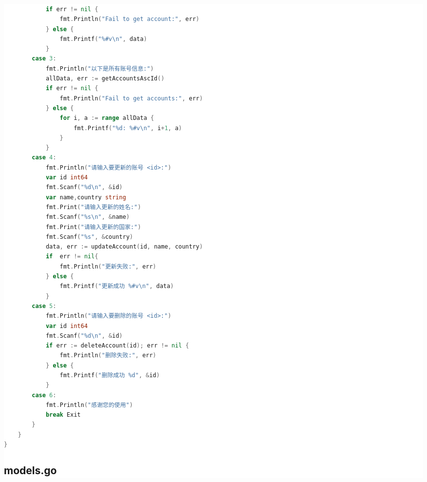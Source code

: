 ```go
			if err != nil {
				fmt.Println("Fail to get account:", err)
			} else {
				fmt.Printf("%#v\n", data)
			}
		case 3:
			fmt.Println("以下是所有账号信息:")
			allData, err := getAccountsAscId()
			if err != nil {
				fmt.Println("Fail to get accounts:", err)
			} else {
				for i, a := range allData {
					fmt.Printf("%d: %#v\n", i+1, a)
				}
			}
		case 4:
			fmt.Println("请输入要更新的账号 <id>:")
			var id int64
			fmt.Scanf("%d\n", &id)
			var name,country string
			fmt.Print("请输入更新的姓名:")
			fmt.Scanf("%s\n", &name)
			fmt.Print("请输入更新的国家:")
			fmt.Scanf("%s", &country)
			data, err := updateAccount(id, name, country)
			if  err != nil{
				fmt.Println("更新失败:", err)
			} else {
				fmt.Printf("更新成功 %#v\n", data)
			}
		case 5:
			fmt.Println("请输入要删除的账号 <id>:")
			var id int64
			fmt.Scanf("%d\n", &id)
			if err := deleteAccount(id); err != nil {
				fmt.Println("删除失败:", err)
			} else {
				fmt.Printf("删除成功 %d", &id)
			}
		case 6:
			fmt.Println("感谢您的使用")
			break Exit
		}
	}
}

```

## models.go
